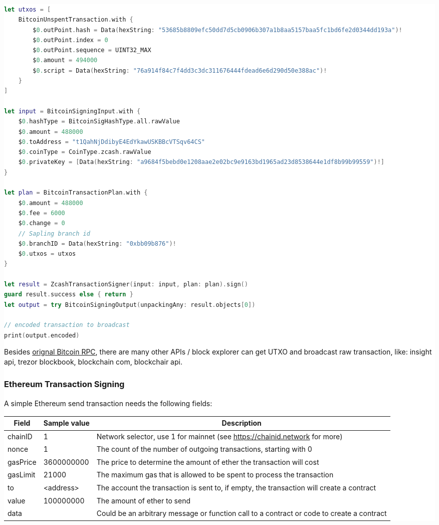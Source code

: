 ```swift
let utxos = [
    BitcoinUnspentTransaction.with {
        $0.outPoint.hash = Data(hexString: "53685b8809efc50dd7d5cb0906b307a1b8aa5157baa5fc1bd6fe2d0344dd193a")!
        $0.outPoint.index = 0
        $0.outPoint.sequence = UINT32_MAX
        $0.amount = 494000
        $0.script = Data(hexString: "76a914f84c7f4dd3c3dc311676444fdead6e6d290d50e388ac")!
    }
]

let input = BitcoinSigningInput.with {
    $0.hashType = BitcoinSigHashType.all.rawValue
    $0.amount = 488000
    $0.toAddress = "t1QahNjDdibyE4EdYkawUSKBBcVTSqv64CS"
    $0.coinType = CoinType.zcash.rawValue
    $0.privateKey = [Data(hexString: "a9684f5bebd0e1208aae2e02bc9e9163bd1965ad23d8538644e1df8b99b99559")!]
}

let plan = BitcoinTransactionPlan.with {
    $0.amount = 488000
    $0.fee = 6000
    $0.change = 0
    // Sapling branch id
    $0.branchID = Data(hexString: "0xbb09b876")!
    $0.utxos = utxos
}

let result = ZcashTransactionSigner(input: input, plan: plan).sign()
guard result.success else { return }
let output = try BitcoinSigningOutput(unpackingAny: result.objects[0])

// encoded transaction to broadcast
print(output.encoded)
```

Besides [orignal Bitcoin RPC](https://en.bitcoin.it/wiki/Original_Bitcoin_client/API_calls_list), there are many other APIs / block explorer can get UTXO and broadcast raw transaction, like: insight api, trezor blockbook, blockchain com, blockchair api.

### Ethereum Transaction Signing

A simple Ethereum send transaction needs the following fields:

Field | Sample value | Description
---|---|---
chainID | 1 | Network selector, use 1 for mainnet (see https://chainid.network for more)
nonce | 1 | The count of the number of outgoing transactions, starting with 0
gasPrice | 3600000000 | The price to determine the amount of ether the transaction will cost
gasLimit | 21000 | The maximum gas that is allowed to be spent to process the transaction
to | &lt;address&gt; | The account the transaction is sent to, if empty, the transaction will create a contract
value | 100000000 | The amount of ether to send
data | | Could be an arbitrary message or function call to a contract or code to create a contract

